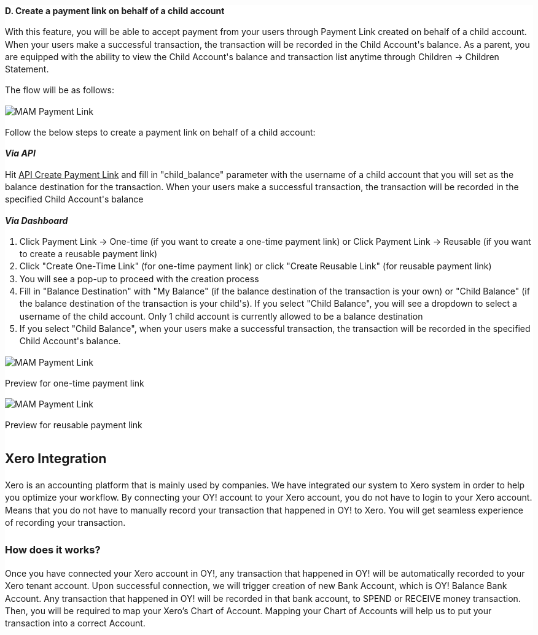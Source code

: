 **D. Create a payment link on behalf of a child account**

With this feature, you will be able to accept payment from your users through Payment Link created on behalf of a child account. When your users make a successful transaction, the transaction will be recorded in the Child Account's balance. As a parent, you are equipped with the ability to view the Child Account's balance and transaction list anytime through Children → Children Statement. 

The flow will be as follows:

![MAM Payment Link](images/mam_flow_payment_link.png)

Follow the below steps to create a payment link on behalf of a child account:

***Via API***

Hit [API Create Payment Link](https://api-docs.oyindonesia.com/#api-create-payment-link-fund-acceptance) and fill in "child_balance" parameter with the username of a child account that you will set as the balance destination for the transaction. When your users make a successful transaction, the transaction will be recorded in the specified Child Account's balance

***Via Dashboard***
 
1. Click Payment Link -> One-time (if you want to create a one-time payment link) or Click Payment Link -> Reusable (if you want to create a reusable payment link)
2. Click "Create One-Time Link" (for one-time payment link) or click "Create Reusable Link" (for reusable payment link)
3. You will see a pop-up to proceed with the creation process
4. Fill in "Balance Destination" with "My Balance" (if the balance destination of the transaction is your own) or "Child Balance" (if the balance destination of the transaction is your child's). If you select "Child Balance", you will see a dropdown to select a username of the child account. Only 1 child account is currently allowed to be a balance destination
5. If you select "Child Balance", when your users make a successful transaction, the transaction will be recorded in the specified Child Account's balance.

![MAM Payment Link](images/one_time_pc_mam_flow.png)

Preview for one-time payment link

![MAM Payment Link](images/reusable_pc_mam_flow.png)

Preview for reusable payment link

## Xero Integration

Xero is an accounting platform that is mainly used by companies. We have integrated our system to Xero system in order to help you optimize your workflow. By connecting your OY! account to your Xero account, you do not have to login to your Xero account. Means that you do not have to manually record your transaction that happened in OY! to Xero. You will get seamless experience of recording your transaction.

### How does it works?

Once you have connected your Xero account in OY!, any transaction that happened in OY! will be automatically recorded to your Xero tenant account. Upon successful connection, we will trigger creation of new Bank Account, which is OY! Balance Bank Account. Any transaction that happened in OY! will be recorded in that bank account, to SPEND or RECEIVE money transaction. Then, you will be required to map your Xero’s Chart of Account. Mapping your Chart of Accounts will help us to put your transaction into a correct Account.
